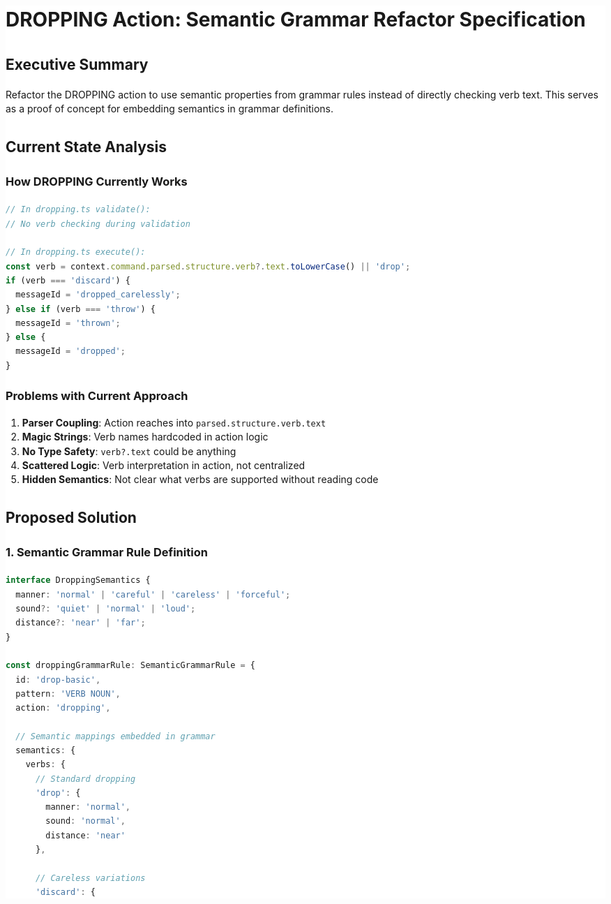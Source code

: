 # DROPPING Action: Semantic Grammar Refactor Specification

## Executive Summary

Refactor the DROPPING action to use semantic properties from grammar rules instead of directly checking verb text. This serves as a proof of concept for embedding semantics in grammar definitions.

## Current State Analysis

### How DROPPING Currently Works

```typescript
// In dropping.ts validate():
// No verb checking during validation

// In dropping.ts execute():
const verb = context.command.parsed.structure.verb?.text.toLowerCase() || 'drop';
if (verb === 'discard') {
  messageId = 'dropped_carelessly';
} else if (verb === 'throw') {
  messageId = 'thrown';
} else {
  messageId = 'dropped';
}
```

### Problems with Current Approach

1. **Parser Coupling**: Action reaches into `parsed.structure.verb.text`
2. **Magic Strings**: Verb names hardcoded in action logic
3. **No Type Safety**: `verb?.text` could be anything
4. **Scattered Logic**: Verb interpretation in action, not centralized
5. **Hidden Semantics**: Not clear what verbs are supported without reading code

## Proposed Solution

### 1. Semantic Grammar Rule Definition

```typescript
interface DroppingSemantics {
  manner: 'normal' | 'careful' | 'careless' | 'forceful';
  sound?: 'quiet' | 'normal' | 'loud';
  distance?: 'near' | 'far';
}

const droppingGrammarRule: SemanticGrammarRule = {
  id: 'drop-basic',
  pattern: 'VERB NOUN',
  action: 'dropping',
  
  // Semantic mappings embedded in grammar
  semantics: {
    verbs: {
      // Standard dropping
      'drop': { 
        manner: 'normal',
        sound: 'normal',
        distance: 'near'
      },
      
      // Careless variations
      'discard': { 
```